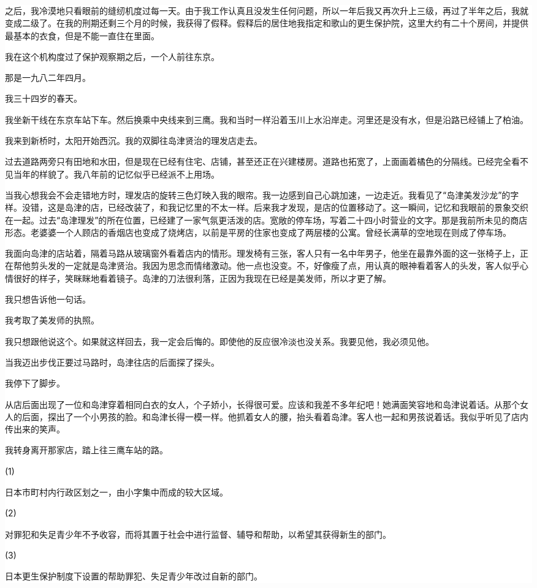 之后，我冷漠地只看眼前的缝纫机度过每一天。由于我工作认真且没发生任何问题，所以一年后我又再次升上三级，再过了半年之后，我就变成二级了。在我的刑期还剩三个月的时候，我获得了假释。假释后的居住地我指定和歌山的更生保护院，这里大约有二十个房间，并提供最基本的衣食，但是不能一直住在里面。

我在这个机构度过了保护观察期之后，一个人前往东京。

那是一九八二年四月。

我三十四岁的春天。

我坐新干线在东京车站下车。然后换乘中央线来到三鹰。我和当时一样沿着玉川上水沿岸走。河里还是没有水，但是沿路已经铺上了柏油。

我来到新桥时，太阳开始西沉。我的双脚往岛津贤治的理发店走去。

过去道路两旁只有田地和水田，但是现在已经有住宅、店铺，甚至还正在兴建楼房。道路也拓宽了，上面画着橘色的分隔线。已经完全看不见当年的样貌了。我八年前的记忆似乎已经派不上用场。

当我心想我会不会走错地方时，理发店的旋转三色灯映入我的眼帘。我一边感到自己心跳加速，一边走近。我看见了“岛津美发沙龙”的字样。没错，这是岛津的店，已经改装了，和我记忆里的不太一样。后来我才发现，是店的位置移动了。这一瞬间，记忆和我眼前的景象交织在一起。过去“岛津理发”的所在位置，已经建了一家气氛更活泼的店。宽敞的停车场，写着二十四小时营业的文字。那是我前所未见的商店形态。老婆婆一个人顾店的香烟店也变成了烧烤店，以前是平房的住家也变成了两层楼的公寓。曾经长满草的空地现在则成了停车场。

我面向岛津的店站着，隔着马路从玻璃窗外看着店内的情形。理发椅有三张，客人只有一名中年男子，他坐在最靠外面的这一张椅子上，正在帮他剪头发的一定就是岛津贤治。我因为思念而情绪激动。他一点也没变。不，好像瘦了点，用认真的眼神看着客人的头发，客人似乎心情很好的样子，笑眯眯地看着镜子。岛津的刀法很利落，正因为我现在已经是美发师，所以才更了解。

我只想告诉他一句话。

我考取了美发师的执照。

我只想跟他说这个。如果就这样回去，我一定会后悔的。即使他的反应很冷淡也没关系。我要见他，我必须见他。

当我迈出步伐正要过马路时，岛津往店的后面探了探头。

我停下了脚步。

从店后面出现了一位和岛津穿着相同白衣的女人，个子娇小，长得很可爱。应该和我差不多年纪吧！她满面笑容地和岛津说着话。从那个女人的后面，探出了一个小男孩的脸。和岛津长得一模一样。他抓着女人的腰，抬头看着岛津。客人也一起和男孩说着话。我似乎听见了店内传出来的笑声。

我转身离开那家店，踏上往三鹰车站的路。

(1)

日本市町村内行政区划之一，由小字集中而成的较大区域。

(2)

对罪犯和失足青少年不予收容，而将其置于社会中进行监督、辅导和帮助，以希望其获得新生的部门。

(3)

日本更生保护制度下设置的帮助罪犯、失足青少年改过自新的部门。